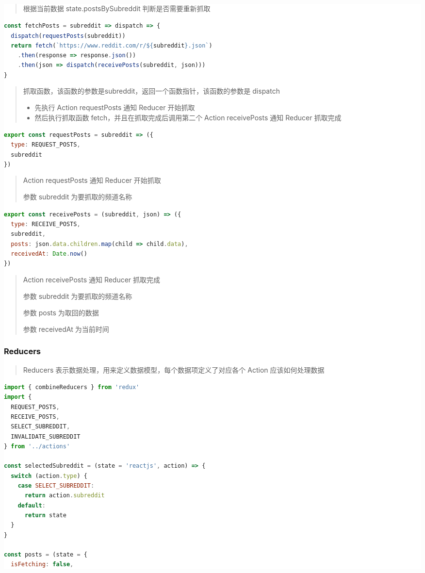 > 根据当前数据 state.postsBySubreddit 判断是否需要重新抓取 

```jsx
const fetchPosts = subreddit => dispatch => {
  dispatch(requestPosts(subreddit))
  return fetch(`https://www.reddit.com/r/${subreddit}.json`)
    .then(response => response.json())
    .then(json => dispatch(receivePosts(subreddit, json)))
}
```

> 抓取函数，该函数的参数是subreddit，返回一个函数指针，该函数的参数是 dispatch
>
> * 先执行 Action requestPosts 通知 Reducer 开始抓取
> * 然后执行抓取函数 fetch，并且在抓取完成后调用第二个 Action receivePosts 通知 Reducer 抓取完成

```jsx
export const requestPosts = subreddit => ({
  type: REQUEST_POSTS,
  subreddit
})
```

> Action requestPosts 通知 Reducer 开始抓取
>
> 参数 subreddit 为要抓取的频道名称

```jsx
export const receivePosts = (subreddit, json) => ({
  type: RECEIVE_POSTS,
  subreddit,
  posts: json.data.children.map(child => child.data),
  receivedAt: Date.now()
})
```

> Action receivePosts 通知 Reducer 抓取完成
>
> 参数 subreddit 为要抓取的频道名称
>
> 参数 posts 为取回的数据
>
> 参数 receivedAt 为当前时间

### Reducers

> Reducers 表示数据处理，用来定义数据模型，每个数据项定义了对应各个 Action 应该如何处理数据

```jsx
import { combineReducers } from 'redux'
import {
  REQUEST_POSTS, 
  RECEIVE_POSTS,
  SELECT_SUBREDDIT,
  INVALIDATE_SUBREDDIT
} from '../actions'

const selectedSubreddit = (state = 'reactjs', action) => {
  switch (action.type) {
    case SELECT_SUBREDDIT:
      return action.subreddit
    default:
      return state
  }
}

const posts = (state = {
  isFetching: false,
```